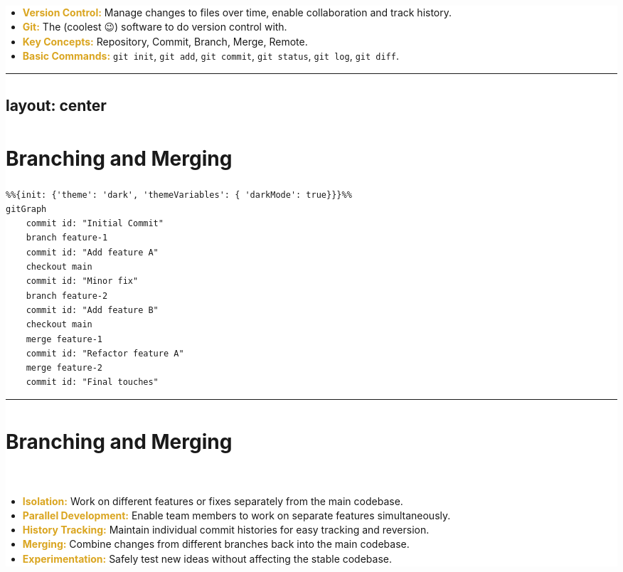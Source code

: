 <v-clicks>
<ul>
  <li><strong style="color: goldenrod;">Version Control:</strong> Manage changes to files over time, enable collaboration and track history.</li>
  <li><strong style="color: goldenrod;">Git:</strong> The (coolest 😉) software to do version control with.</li>
  <li><strong style="color: goldenrod;">Key Concepts:</strong> Repository, Commit, Branch, Merge, Remote.</li>
  <li><strong style="color: goldenrod;">Basic Commands:</strong> <code>git init</code>, <code>git add</code>, <code>git commit</code>, <code>git status</code>, <code>git log</code>, <code>git diff</code>.</li>
</ul>
</v-clicks>

---
layout: center
---

# Branching and Merging

```mermaid
%%{init: {'theme': 'dark', 'themeVariables': { 'darkMode': true}}}%%
gitGraph
    commit id: "Initial Commit"
    branch feature-1
    commit id: "Add feature A"
    checkout main
    commit id: "Minor fix"
    branch feature-2
    commit id: "Add feature B"
    checkout main
    merge feature-1
    commit id: "Refactor feature A"
    merge feature-2
    commit id: "Final touches"
```

---

# Branching and Merging
<br>

<v-clicks>
  <ul>
    <li><strong style="color: goldenrod;">Isolation:</strong> Work on different features or fixes separately from the main codebase.</li>
    <li><strong style="color: goldenrod;">Parallel Development:</strong> Enable team members to work on separate features simultaneously.</li>
    <li><strong style="color: goldenrod;">History Tracking:</strong> Maintain individual commit histories for easy tracking and reversion.</li>
    <li><strong style="color: goldenrod;">Merging:</strong> Combine changes from different branches back into the main codebase.</li>
    <li><strong style="color: goldenrod;">Experimentation:</strong> Safely test new ideas without affecting the stable codebase.</li>
  </ul>
</v-clicks>

